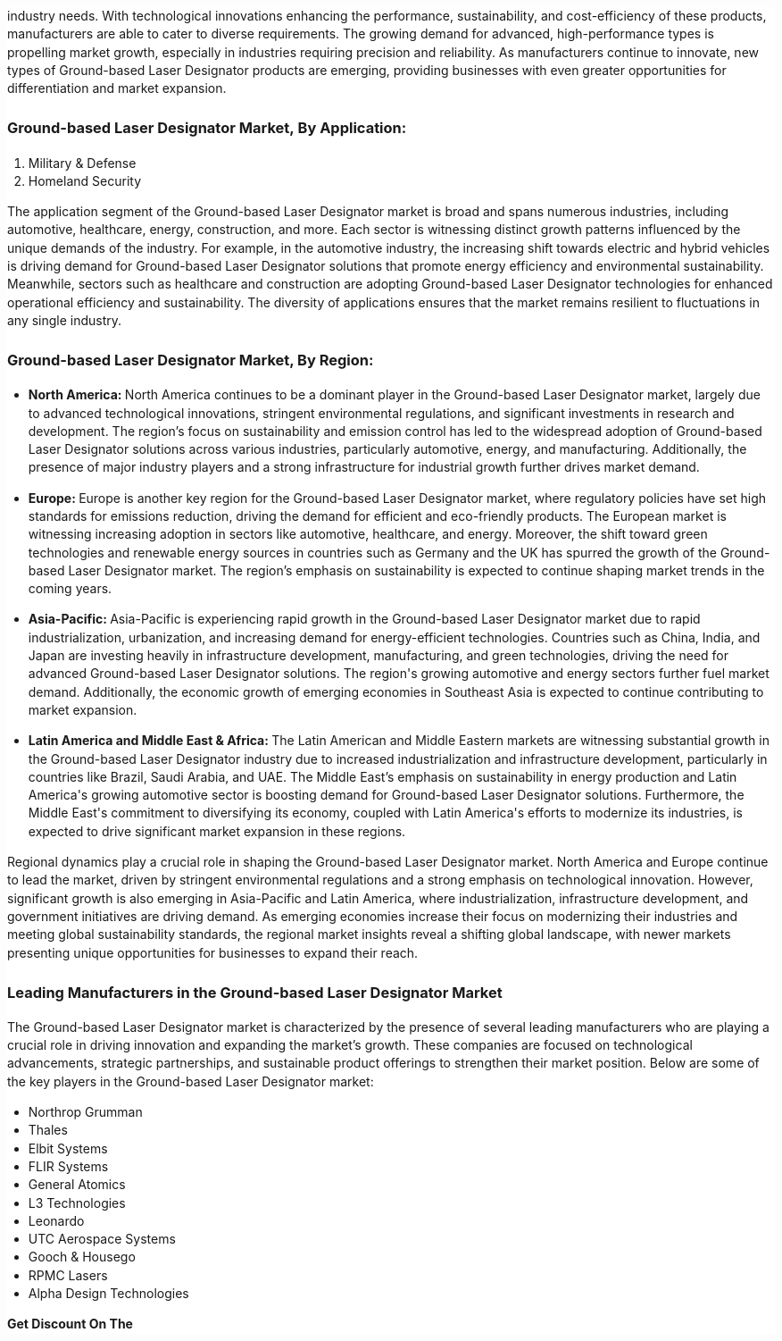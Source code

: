 industry needs. With technological innovations enhancing the performance, sustainability, and cost-efficiency of these products, manufacturers are able to cater to diverse requirements. The growing demand for advanced, high-performance types is propelling market growth, especially in industries requiring precision and reliability. As manufacturers continue to innovate, new types of Ground-based Laser Designator products are emerging, providing businesses with even greater opportunities for differentiation and market expansion.</p><h3>Ground-based Laser Designator Market,&nbsp;By Application:</h3><ol><li>Military & Defense<li> Homeland Security</li></ol><p>The application segment of the Ground-based Laser Designator market is broad and spans numerous industries, including automotive, healthcare, energy, construction, and more. Each sector is witnessing distinct growth patterns influenced by the unique demands of the industry. For example, in the automotive industry, the increasing shift towards electric and hybrid vehicles is driving demand for Ground-based Laser Designator solutions that promote energy efficiency and environmental sustainability. Meanwhile, sectors such as healthcare and construction are adopting Ground-based Laser Designator technologies for enhanced operational efficiency and sustainability. The diversity of applications ensures that the market remains resilient to fluctuations in any single industry.</p><h3>Ground-based Laser Designator Market, By Region:</h3><ul><li><p><strong>North America:&nbsp;</strong>North America continues to be a dominant player in the Ground-based Laser Designator market, largely due to advanced technological innovations, stringent environmental regulations, and significant investments in research and development. The region&rsquo;s focus on sustainability and emission control has led to the widespread adoption of Ground-based Laser Designator solutions across various industries, particularly automotive, energy, and manufacturing. Additionally, the presence of major industry players and a strong infrastructure for industrial growth further drives market demand.</p></li><li><p><strong><strong>Europe:&nbsp;</strong></strong>Europe is another key region for the Ground-based Laser Designator market, where regulatory policies have set high standards for emissions reduction, driving the demand for efficient and eco-friendly products. The European market is witnessing increasing adoption in sectors like automotive, healthcare, and energy. Moreover, the shift toward green technologies and renewable energy sources in countries such as Germany and the UK has spurred the growth of the Ground-based Laser Designator market. The region&rsquo;s emphasis on sustainability is expected to continue shaping market trends in the coming years.</p></li><li><p><strong><strong>Asia-Pacific:&nbsp;</strong></strong>Asia-Pacific is experiencing rapid growth in the Ground-based Laser Designator market due to rapid industrialization, urbanization, and increasing demand for energy-efficient technologies. Countries such as China, India, and Japan are investing heavily in infrastructure development, manufacturing, and green technologies, driving the need for advanced Ground-based Laser Designator solutions. The region's growing automotive and energy sectors further fuel market demand. Additionally, the economic growth of emerging economies in Southeast Asia is expected to continue contributing to market expansion.</p></li><li><p><strong><strong>Latin America and Middle East &amp; Africa:&nbsp;</strong></strong>The Latin American and Middle Eastern markets are witnessing substantial growth in the Ground-based Laser Designator industry due to increased industrialization and infrastructure development, particularly in countries like Brazil, Saudi Arabia, and UAE. The Middle East&rsquo;s emphasis on sustainability in energy production and Latin America's growing automotive sector is boosting demand for Ground-based Laser Designator solutions. Furthermore, the Middle East's commitment to diversifying its economy, coupled with Latin America's efforts to modernize its industries, is expected to drive significant market expansion in these regions.</p></li></ul><p>Regional dynamics play a crucial role in shaping the Ground-based Laser Designator market. North America and Europe continue to lead the market, driven by stringent environmental regulations and a strong emphasis on technological innovation. However, significant growth is also emerging in Asia-Pacific and Latin America, where industrialization, infrastructure development, and government initiatives are driving demand. As emerging economies increase their focus on modernizing their industries and meeting global sustainability standards, the regional market insights reveal a shifting global landscape, with newer markets presenting unique opportunities for businesses to expand their reach.</p><h3><strong>Leading Manufacturers in the Ground-based Laser Designator Market</strong></h3><p>The Ground-based Laser Designator market is characterized by the presence of several leading manufacturers who are playing a crucial role in driving innovation and expanding the market&rsquo;s growth. These companies are focused on technological advancements, strategic partnerships, and sustainable product offerings to strengthen their market position. Below are some of the key players in the Ground-based Laser Designator market:</p></div><div class="article-main__content" data-test-id="publishing-text-block"><ul><li><span class="">Northrop Grumman<li> Thales<li> Elbit Systems<li> FLIR Systems<li> General Atomics<li> L3 Technologies<li> Leonardo<li> UTC Aerospace Systems<li> Gooch & Housego<li> RPMC Lasers<li> Alpha Design Technologies</span></li></ul></div><div class="article-main__content" data-test-id="publishing-text-block"><p><span class="font-[700]"><strong>Get Discount On The